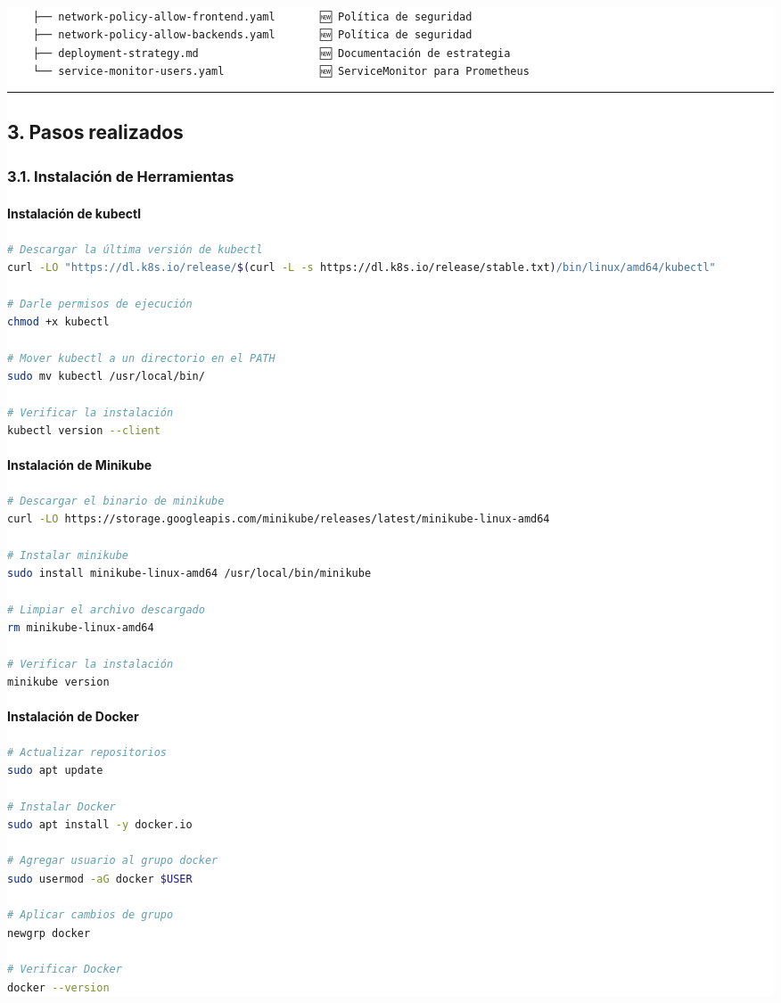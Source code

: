 ```
    ├── network-policy-allow-frontend.yaml       🆕 Política de seguridad
    ├── network-policy-allow-backends.yaml       🆕 Política de seguridad
    ├── deployment-strategy.md                   🆕 Documentación de estrategia
    └── service-monitor-users.yaml               🆕 ServiceMonitor para Prometheus
```

---

## **3. Pasos realizados**

### **3.1. Instalación de Herramientas**

#### **Instalación de kubectl**
```bash
# Descargar la última versión de kubectl
curl -LO "https://dl.k8s.io/release/$(curl -L -s https://dl.k8s.io/release/stable.txt)/bin/linux/amd64/kubectl"

# Darle permisos de ejecución
chmod +x kubectl

# Mover kubectl a un directorio en el PATH
sudo mv kubectl /usr/local/bin/

# Verificar la instalación
kubectl version --client
```

#### **Instalación de Minikube**
```bash
# Descargar el binario de minikube
curl -LO https://storage.googleapis.com/minikube/releases/latest/minikube-linux-amd64

# Instalar minikube
sudo install minikube-linux-amd64 /usr/local/bin/minikube

# Limpiar el archivo descargado
rm minikube-linux-amd64

# Verificar la instalación
minikube version
```

#### **Instalación de Docker**
```bash
# Actualizar repositorios
sudo apt update

# Instalar Docker
sudo apt install -y docker.io

# Agregar usuario al grupo docker
sudo usermod -aG docker $USER

# Aplicar cambios de grupo
newgrp docker

# Verificar Docker
docker --version
```
